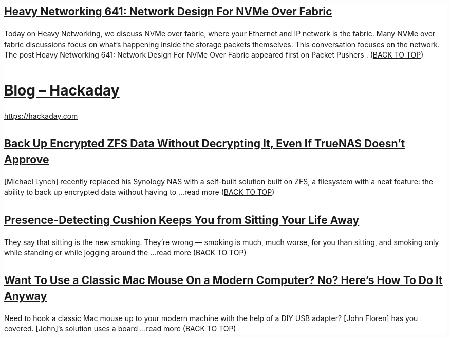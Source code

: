 ## [Heavy Networking 641: Network Design For NVMe Over Fabric](https://packetpushers.net/podcast/heavy-networking-641-network-design-for-nvme-over-fabric/)


Today on Heavy Networking, we discuss NVMe over fabric, where your Ethernet and IP network is the fabric. Many NVMe over fabric discussions focus on what’s happening inside the storage packets themselves. This conversation focuses on the network. The post Heavy Networking 641: Network Design For NVMe Over Fabric appeared first on Packet Pushers .
 ([BACK TO TOP](#toc_fdfd26c7966fbbe80eeeb61257abc92f))



<a name="7227cc3b403fb7548db01f172934d4fa" />

# [Blog – Hackaday](https://hackaday.com)

https://hackaday.com



<a name="04c3e78d269006d613f1ee055d226138" />

## [Back Up Encrypted ZFS Data Without Decrypting It, Even If TrueNAS Doesn’t Approve](https://hackaday.com/2022/08/11/back-up-encrypted-zfs-data-without-decrypting-it-even-if-truenas-doesnt-approve/)


[Michael Lynch] recently replaced his Synology NAS with a self-built solution built on ZFS, a filesystem with a neat feature: the ability to back up encrypted data without having to …read more
 ([BACK TO TOP](#toc_04c3e78d269006d613f1ee055d226138))


<a name="997d45c56878a765b02ea560406730e3" />

## [Presence-Detecting Cushion Keeps You from Sitting Your Life Away](https://hackaday.com/2022/08/11/presence-detecting-cushion-keeps-you-from-sitting-your-life-away/)


They say that sitting is the new smoking. They’re wrong — smoking is much, much worse, for you than sitting, and smoking only while standing or while jogging around the …read more
 ([BACK TO TOP](#toc_997d45c56878a765b02ea560406730e3))


<a name="6c32674c621653a1a17763bc27bce8ef" />

## [Want To Use a Classic Mac Mouse On a Modern Computer? No? Here’s How To Do It Anyway](https://hackaday.com/2022/08/11/want-to-use-a-classic-mac-mouse-on-a-modern-computer-no-heres-how-to-do-it-anyway/)


Need to hook a classic Mac mouse up to your modern machine with the help of a DIY USB adapter? [John Floren] has you covered. [John]’s solution uses a board …read more
 ([BACK TO TOP](#toc_6c32674c621653a1a17763bc27bce8ef))
